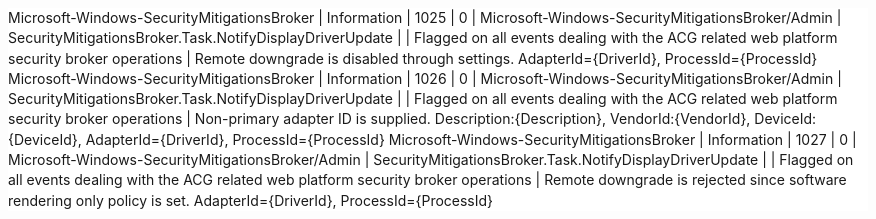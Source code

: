 Microsoft-Windows-SecurityMitigationsBroker  |  Information  |  1025      |  0        |  Microsoft-Windows-SecurityMitigationsBroker/Admin        |  SecurityMitigationsBroker.Task.NotifyDisplayDriverUpdate  |          |  Flagged on all events dealing with the ACG related web platform security broker operations  |  Remote downgrade is disabled through settings. AdapterId={DriverId}, ProcessId={ProcessId}
Microsoft-Windows-SecurityMitigationsBroker  |  Information  |  1026      |  0        |  Microsoft-Windows-SecurityMitigationsBroker/Admin        |  SecurityMitigationsBroker.Task.NotifyDisplayDriverUpdate  |          |  Flagged on all events dealing with the ACG related web platform security broker operations  |  Non-primary adapter ID is supplied. Description:{Description}, VendorId:{VendorId}, DeviceId:{DeviceId}, AdapterId={DriverId}, ProcessId={ProcessId}
Microsoft-Windows-SecurityMitigationsBroker  |  Information  |  1027      |  0        |  Microsoft-Windows-SecurityMitigationsBroker/Admin        |  SecurityMitigationsBroker.Task.NotifyDisplayDriverUpdate  |          |  Flagged on all events dealing with the ACG related web platform security broker operations  |  Remote downgrade is rejected since software rendering only policy is set. AdapterId={DriverId}, ProcessId={ProcessId}